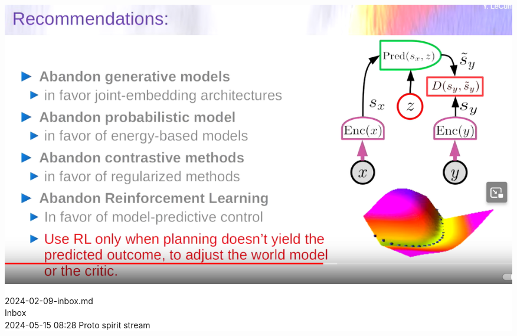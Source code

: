 <span class='add'>![](_posts/attachments/pasted-image-20240203122353.png)</span>
</div>
</div>
</div>
</div>
<span>2024-02-09-inbox.md</span>
<div class='indent'>
<span class='hdg'>Inbox</span>
<div class='indent'>
<span class='hdg'>2024-05-15 08:28 Proto spirit stream</span>
<div class='indent'>
